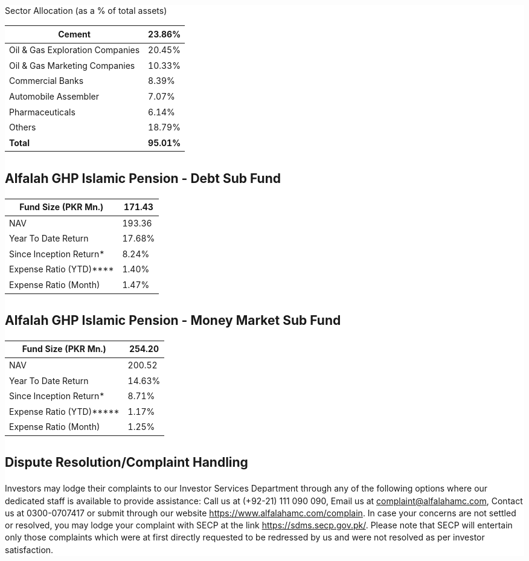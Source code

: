 Sector Allocation (as a % of total assets)

| Cement                          | 23.86%     |
| ------------------------------- | ---------- |
| Oil & Gas Exploration Companies | 20.45%     |
| Oil & Gas Marketing Companies   | 10.33%     |
| Commercial Banks                | 8.39%      |
| Automobile Assembler            | 7.07%      |
| Pharmaceuticals                 | 6.14%      |
| Others                          | 18.79%     |
| **Total**                       | **95.01%** |

## Alfalah GHP Islamic Pension - Debt Sub Fund

| Fund Size (PKR Mn.)         | 171.43 |
| --------------------------- | ------ |
| NAV                         | 193.36 |
| Year To Date Return         | 17.68% |
| Since Inception Return\*    | 8.24%  |
| Expense Ratio (YTD)\*\*\*\* | 1.40%  |
| Expense Ratio (Month)       | 1.47%  |

## Alfalah GHP Islamic Pension - Money Market Sub Fund

| Fund Size (PKR Mn.)           | 254.20 |
| ----------------------------- | ------ |
| NAV                           | 200.52 |
| Year To Date Return           | 14.63% |
| Since Inception Return\*      | 8.71%  |
| Expense Ratio (YTD)\*\*\*\*\* | 1.17%  |
| Expense Ratio (Month)         | 1.25%  |

## Dispute Resolution/Complaint Handling

Investors may lodge their complaints to our Investor Services Department through any of the following options where our dedicated staff is available to provide assistance: Call us at (+92-21) 111 090 090, Email us at complaint@alfalahamc.com, Contact us at 0300-0707417 or submit through our website https://www.alfalahamc.com/complain. In case your concerns are not settled or resolved, you may lodge your complaint with SECP at the link https://sdms.secp.gov.pk/. Please note that SECP will entertain only those complaints which were at first directly requested to be redressed by us and were not resolved as per investor satisfaction.
